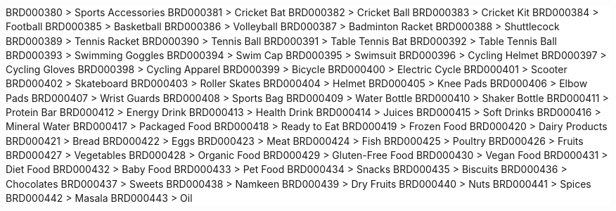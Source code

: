 BRD000380 > Sports Accessories
BRD000381 > Cricket Bat
BRD000382 > Cricket Ball
BRD000383 > Cricket Kit
BRD000384 > Football
BRD000385 > Basketball
BRD000386 > Volleyball
BRD000387 > Badminton Racket
BRD000388 > Shuttlecock
BRD000389 > Tennis Racket
BRD000390 > Tennis Ball
BRD000391 > Table Tennis Bat
BRD000392 > Table Tennis Ball
BRD000393 > Swimming Goggles
BRD000394 > Swim Cap
BRD000395 > Swimsuit
BRD000396 > Cycling Helmet
BRD000397 > Cycling Gloves
BRD000398 > Cycling Apparel
BRD000399 > Bicycle
BRD000400 > Electric Cycle
BRD000401 > Scooter
BRD000402 > Skateboard
BRD000403 > Roller Skates
BRD000404 > Helmet
BRD000405 > Knee Pads
BRD000406 > Elbow Pads
BRD000407 > Wrist Guards
BRD000408 > Sports Bag
BRD000409 > Water Bottle
BRD000410 > Shaker Bottle
BRD000411 > Protein Bar
BRD000412 > Energy Drink
BRD000413 > Health Drink
BRD000414 > Juices
BRD000415 > Soft Drinks
BRD000416 > Mineral Water
BRD000417 > Packaged Food
BRD000418 > Ready to Eat
BRD000419 > Frozen Food
BRD000420 > Dairy Products
BRD000421 > Bread
BRD000422 > Eggs
BRD000423 > Meat
BRD000424 > Fish
BRD000425 > Poultry
BRD000426 > Fruits
BRD000427 > Vegetables
BRD000428 > Organic Food
BRD000429 > Gluten-Free Food
BRD000430 > Vegan Food
BRD000431 > Diet Food
BRD000432 > Baby Food
BRD000433 > Pet Food
BRD000434 > Snacks
BRD000435 > Biscuits
BRD000436 > Chocolates
BRD000437 > Sweets
BRD000438 > Namkeen
BRD000439 > Dry Fruits
BRD000440 > Nuts
BRD000441 > Spices
BRD000442 > Masala
BRD000443 > Oil